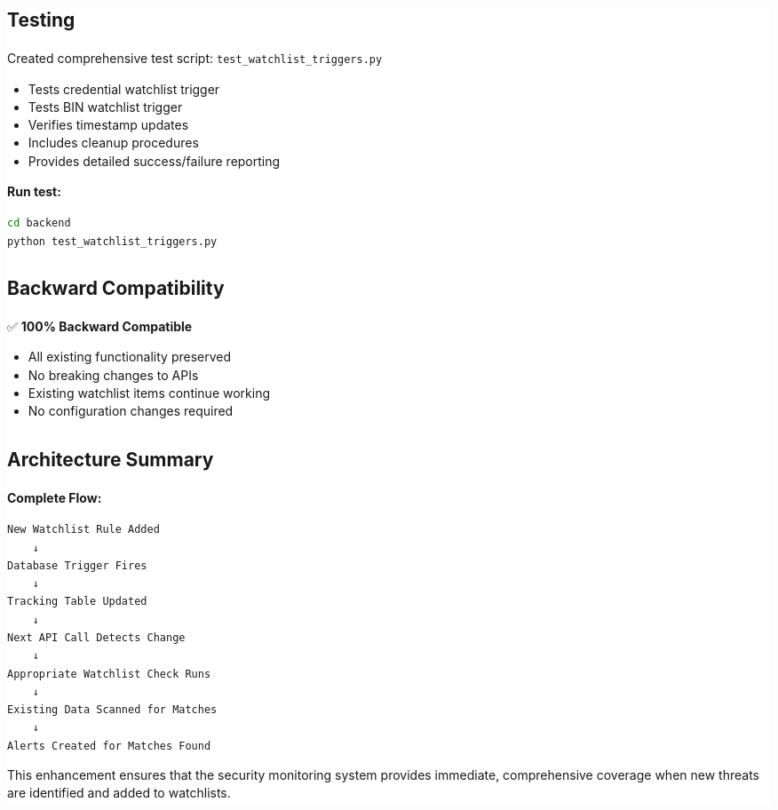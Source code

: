 ## Testing

Created comprehensive test script: `test_watchlist_triggers.py`
- Tests credential watchlist trigger
- Tests BIN watchlist trigger  
- Verifies timestamp updates
- Includes cleanup procedures
- Provides detailed success/failure reporting

**Run test:**
```bash
cd backend
python test_watchlist_triggers.py
```

## Backward Compatibility

✅ **100% Backward Compatible**
- All existing functionality preserved
- No breaking changes to APIs
- Existing watchlist items continue working
- No configuration changes required

## Architecture Summary

**Complete Flow:**
```
New Watchlist Rule Added
    ↓
Database Trigger Fires
    ↓ 
Tracking Table Updated
    ↓
Next API Call Detects Change
    ↓
Appropriate Watchlist Check Runs
    ↓
Existing Data Scanned for Matches
    ↓
Alerts Created for Matches Found
```

This enhancement ensures that the security monitoring system provides immediate, comprehensive coverage when new threats are identified and added to watchlists.